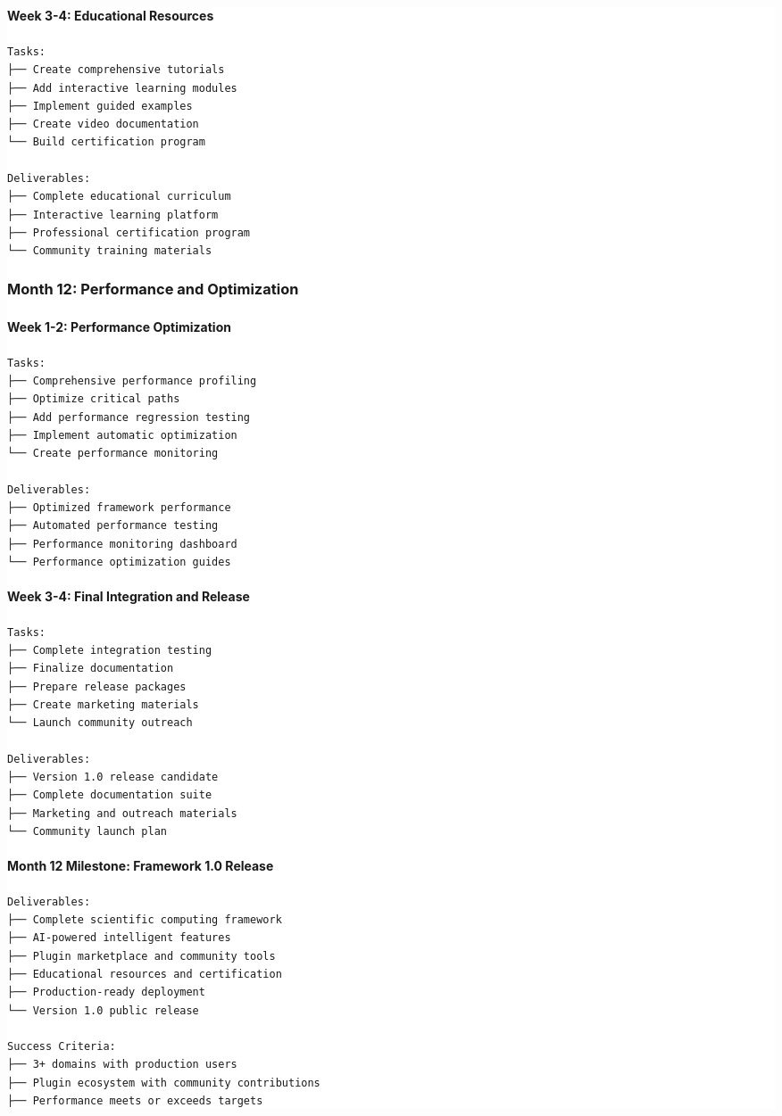 #### Week 3-4: Educational Resources
```
Tasks:
├── Create comprehensive tutorials
├── Add interactive learning modules
├── Implement guided examples
├── Create video documentation
└── Build certification program

Deliverables:
├── Complete educational curriculum
├── Interactive learning platform
├── Professional certification program
└── Community training materials
```

### Month 12: Performance and Optimization

#### Week 1-2: Performance Optimization
```
Tasks:
├── Comprehensive performance profiling
├── Optimize critical paths
├── Add performance regression testing
├── Implement automatic optimization
└── Create performance monitoring

Deliverables:
├── Optimized framework performance
├── Automated performance testing
├── Performance monitoring dashboard
└── Performance optimization guides
```

#### Week 3-4: Final Integration and Release
```
Tasks:
├── Complete integration testing
├── Finalize documentation
├── Prepare release packages
├── Create marketing materials
└── Launch community outreach

Deliverables:
├── Version 1.0 release candidate
├── Complete documentation suite
├── Marketing and outreach materials
└── Community launch plan
```

#### Month 12 Milestone: Framework 1.0 Release
```
Deliverables:
├── Complete scientific computing framework
├── AI-powered intelligent features
├── Plugin marketplace and community tools
├── Educational resources and certification
├── Production-ready deployment
└── Version 1.0 public release

Success Criteria:
├── 3+ domains with production users
├── Plugin ecosystem with community contributions
├── Performance meets or exceeds targets
```